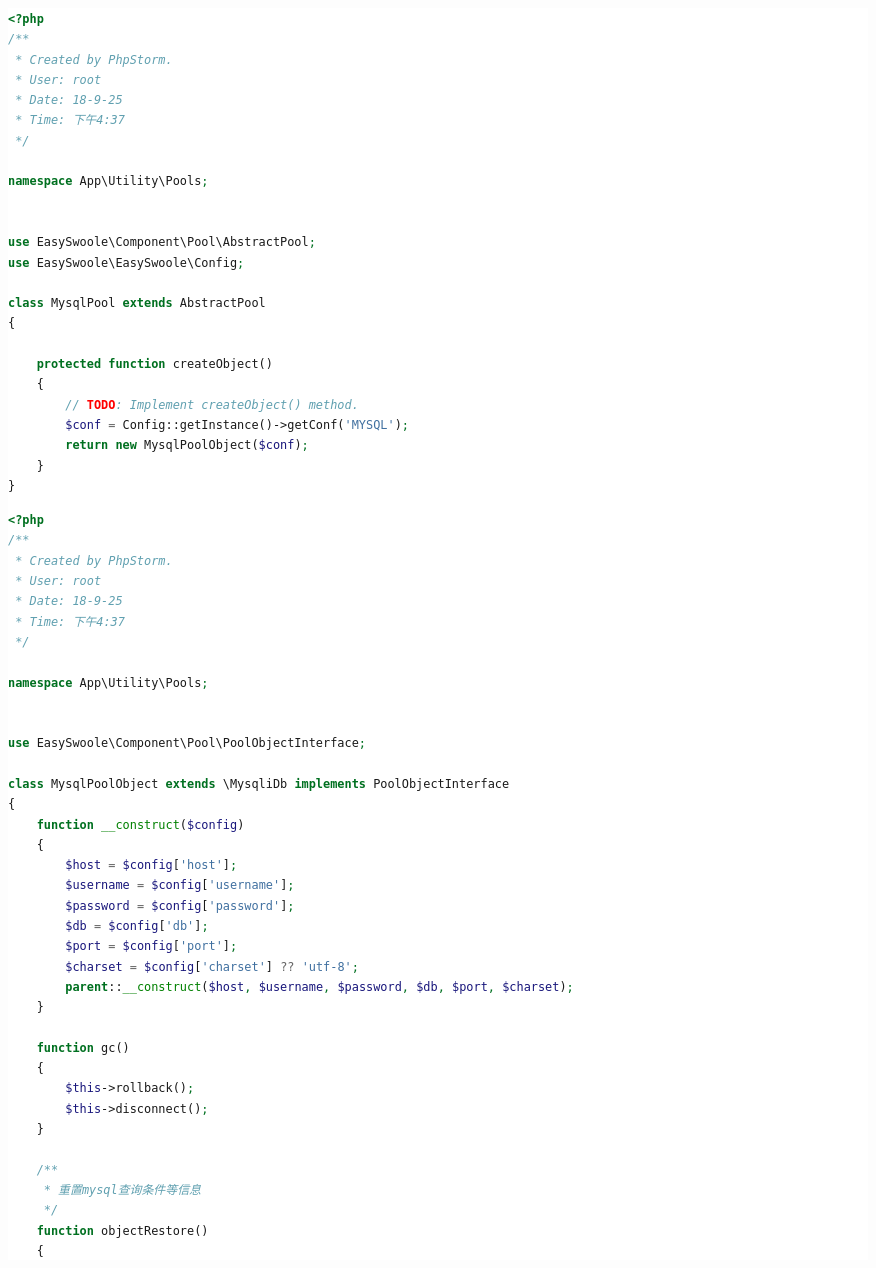 ```php
<?php
/**
 * Created by PhpStorm.
 * User: root
 * Date: 18-9-25
 * Time: 下午4:37
 */

namespace App\Utility\Pools;


use EasySwoole\Component\Pool\AbstractPool;
use EasySwoole\EasySwoole\Config;

class MysqlPool extends AbstractPool
{

    protected function createObject()
    {
        // TODO: Implement createObject() method.
        $conf = Config::getInstance()->getConf('MYSQL');
        return new MysqlPoolObject($conf);
    }
}
```

```php
<?php
/**
 * Created by PhpStorm.
 * User: root
 * Date: 18-9-25
 * Time: 下午4:37
 */

namespace App\Utility\Pools;


use EasySwoole\Component\Pool\PoolObjectInterface;

class MysqlPoolObject extends \MysqliDb implements PoolObjectInterface
{
    function __construct($config)
    {
        $host = $config['host'];
        $username = $config['username'];
        $password = $config['password'];
        $db = $config['db'];
        $port = $config['port'];
        $charset = $config['charset'] ?? 'utf-8';
        parent::__construct($host, $username, $password, $db, $port, $charset);
    }

    function gc()
    {
        $this->rollback();
        $this->disconnect();
    }

    /**
     * 重置mysql查询条件等信息
     */
    function objectRestore()
    {
```